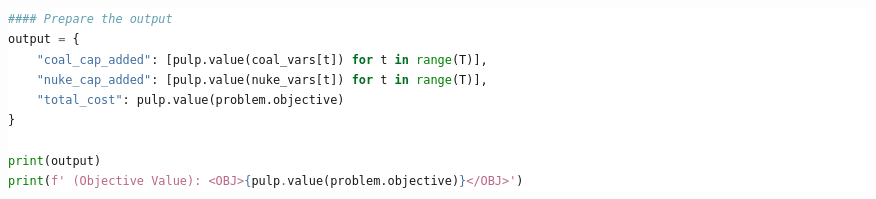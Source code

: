 ```python
#### Prepare the output
output = {
    "coal_cap_added": [pulp.value(coal_vars[t]) for t in range(T)],
    "nuke_cap_added": [pulp.value(nuke_vars[t]) for t in range(T)],
    "total_cost": pulp.value(problem.objective)
}

print(output)
print(f' (Objective Value): <OBJ>{pulp.value(problem.objective)}</OBJ>')
```

